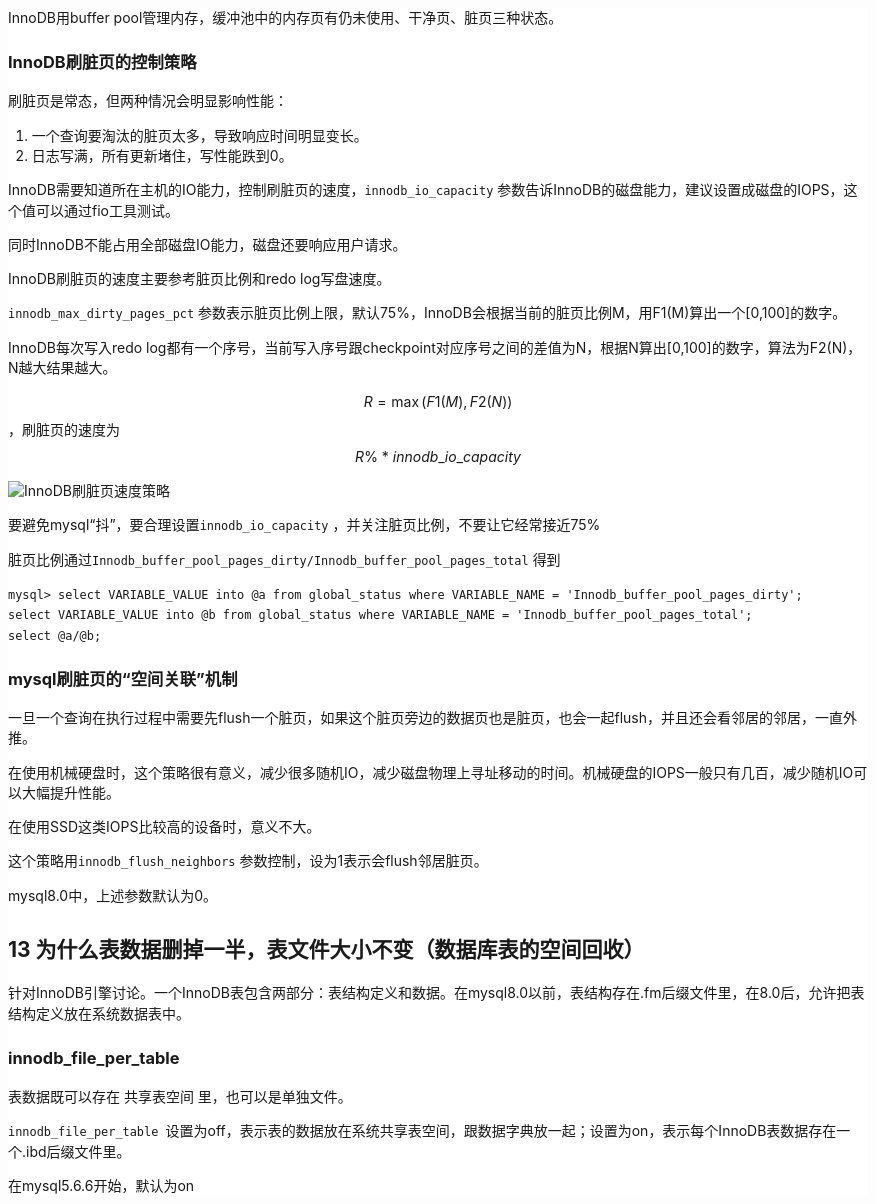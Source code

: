 InnoDB用buffer pool管理内存，缓冲池中的内存页有仍未使用、干净页、脏页三种状态。

### InnoDB刷脏页的控制策略

刷脏页是常态，但两种情况会明显影响性能：

1. 一个查询要淘汰的脏页太多，导致响应时间明显变长。
2. 日志写满，所有更新堵住，写性能跌到0。

InnoDB需要知道所在主机的IO能力，控制刷脏页的速度，`innodb_io_capacity` 参数告诉InnoDB的磁盘能力，建议设置成磁盘的IOPS，这个值可以通过fio工具测试。

同时InnoDB不能占用全部磁盘IO能力，磁盘还要响应用户请求。

InnoDB刷脏页的速度主要参考脏页比例和redo log写盘速度。

`innodb_max_dirty_pages_pct` 参数表示脏页比例上限，默认75%，InnoDB会根据当前的脏页比例M，用F1(M)算出一个[0,100]的数字。

InnoDB每次写入redo log都有一个序号，当前写入序号跟checkpoint对应序号之间的差值为N，根据N算出[0,100]的数字，算法为F2(N)，N越大结果越大。

$$R=\max{(F1(M), F2(N))}$$ ，刷脏页的速度为$$R\%\ *\ innodb\_io\_capacity$$

![InnoDB刷脏页速度策略](https://gitee.com/huang-yd/image_repo/raw/master/mysql45-lxb/12/1.png)

要避免mysql“抖”，要合理设置`innodb_io_capacity` ，并关注脏页比例，不要让它经常接近75%

脏页比例通过`Innodb_buffer_pool_pages_dirty/Innodb_buffer_pool_pages_total` 得到

```mysql
mysql> select VARIABLE_VALUE into @a from global_status where VARIABLE_NAME = 'Innodb_buffer_pool_pages_dirty';
select VARIABLE_VALUE into @b from global_status where VARIABLE_NAME = 'Innodb_buffer_pool_pages_total';
select @a/@b;
```

### mysql刷脏页的“空间关联”机制

一旦一个查询在执行过程中需要先flush一个脏页，如果这个脏页旁边的数据页也是脏页，也会一起flush，并且还会看邻居的邻居，一直外推。

在使用机械硬盘时，这个策略很有意义，减少很多随机IO，减少磁盘物理上寻址移动的时间。机械硬盘的IOPS一般只有几百，减少随机IO可以大幅提升性能。

在使用SSD这类IOPS比较高的设备时，意义不大。

这个策略用`innodb_flush_neighbors` 参数控制，设为1表示会flush邻居脏页。

mysql8.0中，上述参数默认为0。

## 13 为什么表数据删掉一半，表文件大小不变（数据库表的空间回收）

针对InnoDB引擎讨论。一个InnoDB表包含两部分：表结构定义和数据。在mysql8.0以前，表结构存在.fm后缀文件里，在8.0后，允许把表结构定义放在系统数据表中。

### innodb_file_per_table

表数据既可以存在 共享表空间 里，也可以是单独文件。

`innodb_file_per_table `设置为off，表示表的数据放在系统共享表空间，跟数据字典放一起；设置为on，表示每个InnoDB表数据存在一个.ibd后缀文件里。

在mysql5.6.6开始，默认为on
